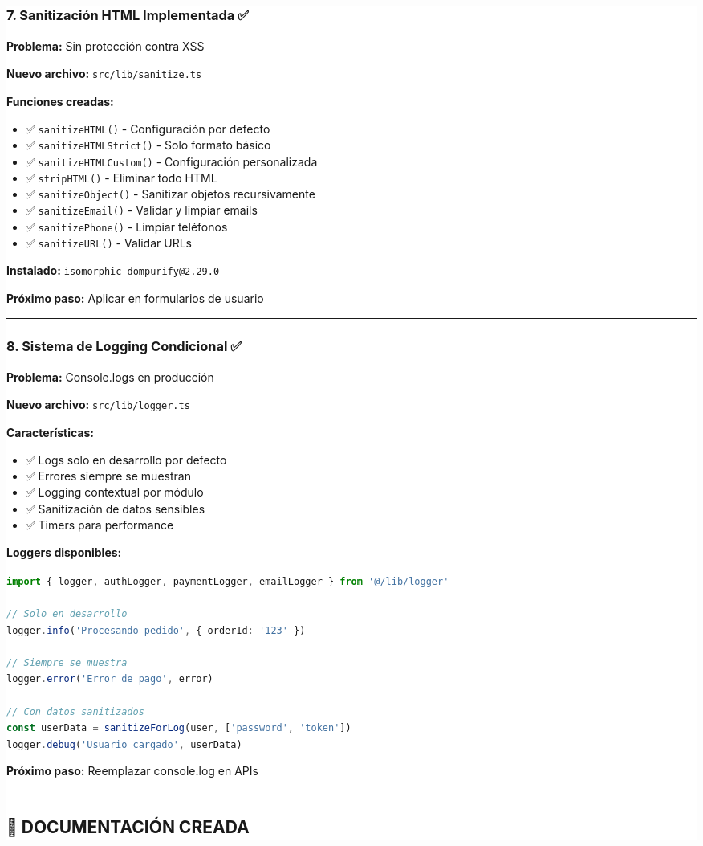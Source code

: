 
### 7. Sanitización HTML Implementada ✅
**Problema:** Sin protección contra XSS

**Nuevo archivo:** `src/lib/sanitize.ts`

**Funciones creadas:**
- ✅ `sanitizeHTML()` - Configuración por defecto
- ✅ `sanitizeHTMLStrict()` - Solo formato básico
- ✅ `sanitizeHTMLCustom()` - Configuración personalizada
- ✅ `stripHTML()` - Eliminar todo HTML
- ✅ `sanitizeObject()` - Sanitizar objetos recursivamente
- ✅ `sanitizeEmail()` - Validar y limpiar emails
- ✅ `sanitizePhone()` - Limpiar teléfonos
- ✅ `sanitizeURL()` - Validar URLs

**Instalado:** `isomorphic-dompurify@2.29.0`

**Próximo paso:** Aplicar en formularios de usuario

---

### 8. Sistema de Logging Condicional ✅
**Problema:** Console.logs en producción

**Nuevo archivo:** `src/lib/logger.ts`

**Características:**
- ✅ Logs solo en desarrollo por defecto
- ✅ Errores siempre se muestran
- ✅ Logging contextual por módulo
- ✅ Sanitización de datos sensibles
- ✅ Timers para performance

**Loggers disponibles:**
```typescript
import { logger, authLogger, paymentLogger, emailLogger } from '@/lib/logger'

// Solo en desarrollo
logger.info('Procesando pedido', { orderId: '123' })

// Siempre se muestra
logger.error('Error de pago', error)

// Con datos sanitizados
const userData = sanitizeForLog(user, ['password', 'token'])
logger.debug('Usuario cargado', userData)
```

**Próximo paso:** Reemplazar console.log en APIs

---

## 📄 DOCUMENTACIÓN CREADA
